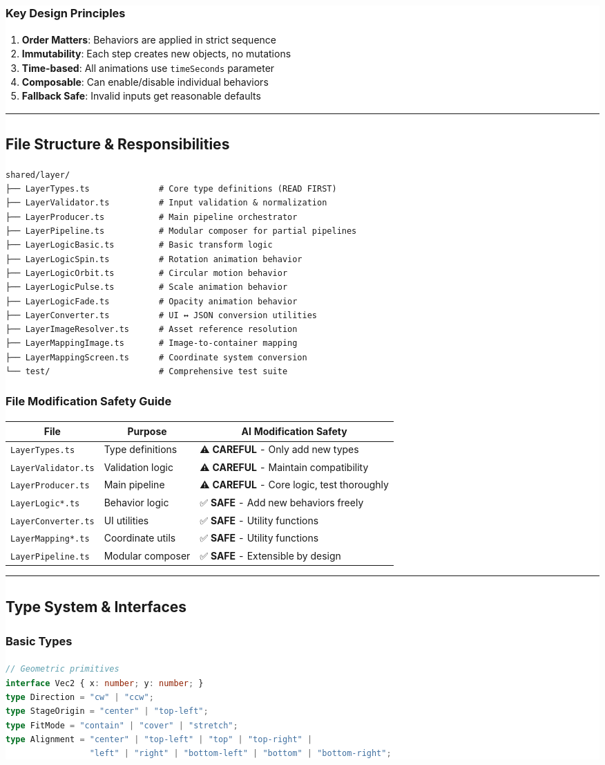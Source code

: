 ### Key Design Principles

1. **Order Matters**: Behaviors are applied in strict sequence
2. **Immutability**: Each step creates new objects, no mutations
3. **Time-based**: All animations use `timeSeconds` parameter
4. **Composable**: Can enable/disable individual behaviors
5. **Fallback Safe**: Invalid inputs get reasonable defaults

---

## File Structure & Responsibilities

```
shared/layer/
├── LayerTypes.ts              # Core type definitions (READ FIRST)
├── LayerValidator.ts          # Input validation & normalization
├── LayerProducer.ts           # Main pipeline orchestrator
├── LayerPipeline.ts           # Modular composer for partial pipelines
├── LayerLogicBasic.ts         # Basic transform logic
├── LayerLogicSpin.ts          # Rotation animation behavior
├── LayerLogicOrbit.ts         # Circular motion behavior
├── LayerLogicPulse.ts         # Scale animation behavior
├── LayerLogicFade.ts          # Opacity animation behavior
├── LayerConverter.ts          # UI ↔ JSON conversion utilities
├── LayerImageResolver.ts      # Asset reference resolution
├── LayerMappingImage.ts       # Image-to-container mapping
├── LayerMappingScreen.ts      # Coordinate system conversion
└── test/                      # Comprehensive test suite
```

### File Modification Safety Guide

| File | Purpose | AI Modification Safety |
|------|---------|----------------------|
| `LayerTypes.ts` | Type definitions | ⚠️ **CAREFUL** - Only add new types |
| `LayerValidator.ts` | Validation logic | ⚠️ **CAREFUL** - Maintain compatibility |
| `LayerProducer.ts` | Main pipeline | ⚠️ **CAREFUL** - Core logic, test thoroughly |
| `LayerLogic*.ts` | Behavior logic | ✅ **SAFE** - Add new behaviors freely |
| `LayerConverter.ts` | UI utilities | ✅ **SAFE** - Utility functions |
| `LayerMapping*.ts` | Coordinate utils | ✅ **SAFE** - Utility functions |
| `LayerPipeline.ts` | Modular composer | ✅ **SAFE** - Extensible by design |

---

## Type System & Interfaces

### Basic Types
```typescript
// Geometric primitives
interface Vec2 { x: number; y: number; }
type Direction = "cw" | "ccw";
type StageOrigin = "center" | "top-left";
type FitMode = "contain" | "cover" | "stretch";
type Alignment = "center" | "top-left" | "top" | "top-right" | 
                 "left" | "right" | "bottom-left" | "bottom" | "bottom-right";
```
